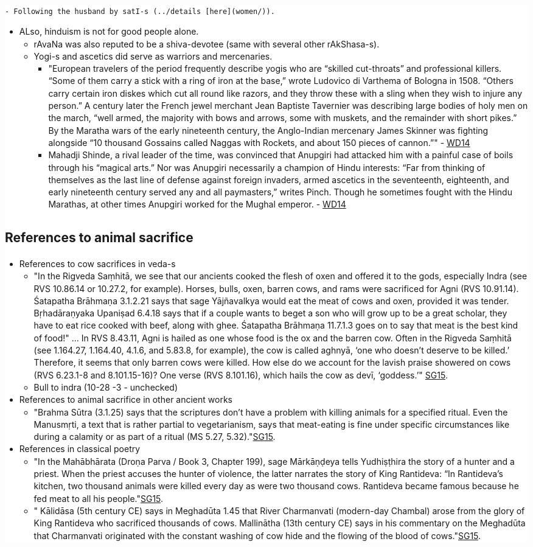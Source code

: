     - Following the husband by satI-s (../details [here](women/)). 
- ALso, hinduism is not for good people alone.
    - rAvaNa was also reputed to be a shiva-devotee (same with several other rAkShasa-s).
    - Yogi-s and ascetics did serve as warriors and mercenaries.
        - "European travelers of the period frequently describe yogis who are “skilled cut-throats” and professional killers. “Some of them carry a stick with a ring of iron at the base,” wrote Ludovico di Varthema of Bologna in 1508. “Others carry certain iron diskes which cut all round like razors, and they throw these with a sling when they wish to injure any person.” A century later the French jewel merchant Jean Baptiste Tavernier was describing large bodies of holy men on the march, “well armed, the majority with bows and arrows, some with muskets, and the remainder with short pikes.” By the Maratha wars of the early nineteenth century, the Anglo-Indian mercenary James Skinner was fighting alongside “10 thousand Gossains called Naggas with Rockets, and about 150 pieces of cannon.”" - [WD14](http://www.nybooks.com/articles/archives/2014/mar/06/under-spell-yoga/)
        - Mahadji Shinde, a rival leader of the time, was convinced that Anupgiri had attacked him with a painful case of boils through his “magical arts.” Nor was Anupgiri necessarily a champion of Hindu interests: “Far from thinking of themselves as the last line of defense against foreign invaders, armed ascetics in the seventeenth, eighteenth, and early nineteenth century served any and all paymasters,” writes Pinch. Though he sometimes fought with the Hindu Marathas, at other times Anupgiri worked for the Mughal emperor. - [WD14](http://www.nybooks.com/articles/archives/2014/mar/06/under-spell-yoga/)

## References to animal sacrifice

- References to cow sacrifices in veda-s
    - "In the Rigveda Saṃhitā, we see that our ancients cooked the flesh of oxen and offered it to the gods, especially Indra (see RVS 10.86.14 or 10.27.2, for example). Horses, bulls, oxen, barren cows, and rams were sacrificed for Agni (RVS 10.91.14). Śatapatha Brāhmaṇa 3.1.2.21 says that sage Yājñavalkya would eat the meat of cows and oxen, provided it was tender. Bṛhadāraṇyaka Upaniṣad 6.4.18 says that if a couple wants to beget a son who will grow up to be a great scholar, they have to eat rice cooked with beef, along with ghee. Śatapatha Brāhmaṇa 11.7.1.3 goes on to say that meat is the best kind of food!" ... In RVS 8.43.11, Agni is hailed as one whose food is the ox and the barren cow. Often in the Rigveda Saṃhitā (see 1.164.27, 1.164.40, 4.1.6, and 5.83.8, for example), the cow is called aghnyā, ‘one who doesn’t deserve to be killed.’ Therefore, it seems that only barren cows were killed. How else do we account for the lavish praise showered on cows (RVS 6.23.1-8 and 8.101.15-16)? One verse (RVS 8.101.16), which hails the cow as devī, ‘goddess.’" [SG15](http://indiafacts.co.in/the-hindu-view-on-food-and-drink/).
    - Bull to indra (10-28 -3 - unchecked)
- References to animal sacrifice in other ancient works
    - "Brahma Sūtra (3.1.25) says that the scriptures don’t have a problem with killing animals for a specified ritual. Even the Manusmṛti, a text that is rather partial to vegetarianism, says that meat-eating is fine under specific circumstances like during a calamity or as part of a ritual (MS 5.27, 5.32)."[SG15](http://indiafacts.co.in/the-hindu-view-on-food-and-drink/).
- References in classical poetry
    - "In the Mahābhārata (Droṇa Parva / Book 3, Chapter 199), sage Mārkāṇḍeya tells Yudhiṣṭhira the story of a hunter and a priest. When the priest accuses the hunter of violence, the latter narrates the story of King Rantideva: “In Rantideva’s kitchen, two thousand animals were killed every day as were two thousand cows. Rantideva became famous because he fed meat to all his people."[SG15](http://indiafacts.co.in/the-hindu-view-on-food-and-drink/).
    - " Kālidāsa (5th century CE) says in Meghadūta 1.45 that River Charmanvati (modern-day Chambal) arose from the glory of King Rantideva who sacrificed thousands of cows. Mallinātha (13th century CE) says in his commentary on the Meghadūta that Charmanvati originated with the constant washing of cow hide and the flowing of the blood of cows."[SG15](http://indiafacts.co.in/the-hindu-view-on-food-and-drink/).
